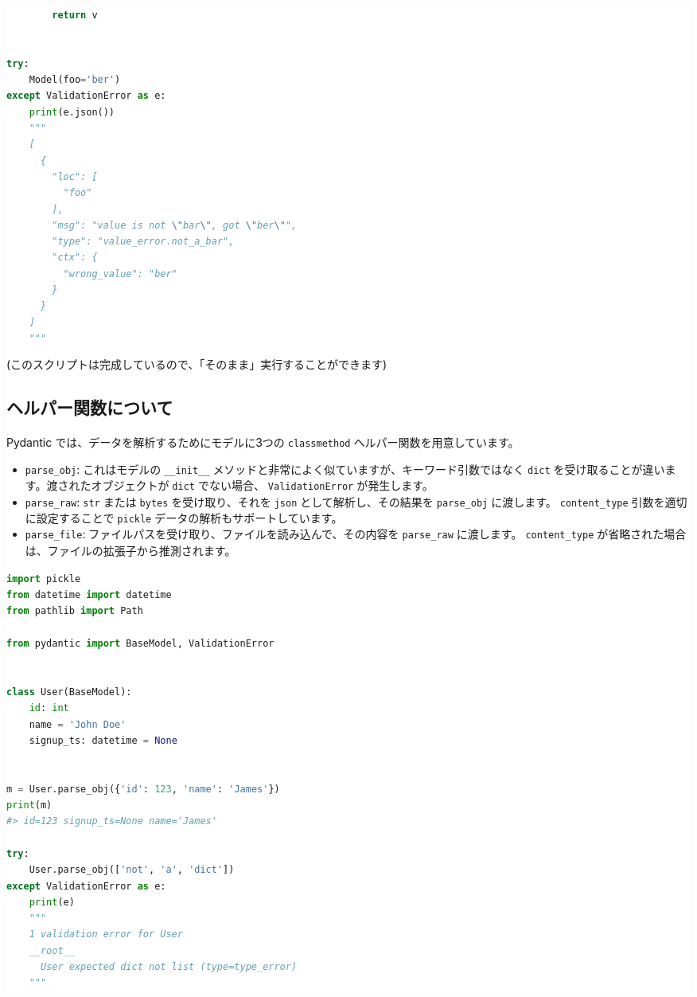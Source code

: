 ```python
        return v


try:
    Model(foo='ber')
except ValidationError as e:
    print(e.json())
    """
    [
      {
        "loc": [
          "foo"
        ],
        "msg": "value is not \"bar\", got \"ber\"",
        "type": "value_error.not_a_bar",
        "ctx": {
          "wrong_value": "ber"
        }
      }
    ]
    """

```

(このスクリプトは完成しているので、「そのまま」実行することができます)


## ヘルパー関数について

Pydantic では、データを解析するためにモデルに3つの `classmethod` ヘルパー関数を用意しています。

- `parse_obj`: これはモデルの `__init__` メソッドと非常によく似ていますが、キーワード引数ではなく `dict` を受け取ることが違います。渡されたオブジェクトが `dict` でない場合、 `ValidationError` が発生します。
- `parse_raw`: `str` または `bytes` を受け取り、それを `json` として解析し、その結果を `parse_obj` に渡します。 `content_type` 引数を適切に設定することで `pickle` データの解析もサポートしています。
- `parse_file`: ファイルパスを受け取り、ファイルを読み込んで、その内容を `parse_raw` に渡します。 `content_type` が省略された場合は、ファイルの拡張子から推測されます。

```python
import pickle
from datetime import datetime
from pathlib import Path

from pydantic import BaseModel, ValidationError


class User(BaseModel):
    id: int
    name = 'John Doe'
    signup_ts: datetime = None


m = User.parse_obj({'id': 123, 'name': 'James'})
print(m)
#> id=123 signup_ts=None name='James'

try:
    User.parse_obj(['not', 'a', 'dict'])
except ValidationError as e:
    print(e)
    """
    1 validation error for User
    __root__
      User expected dict not list (type=type_error)
    """
```
